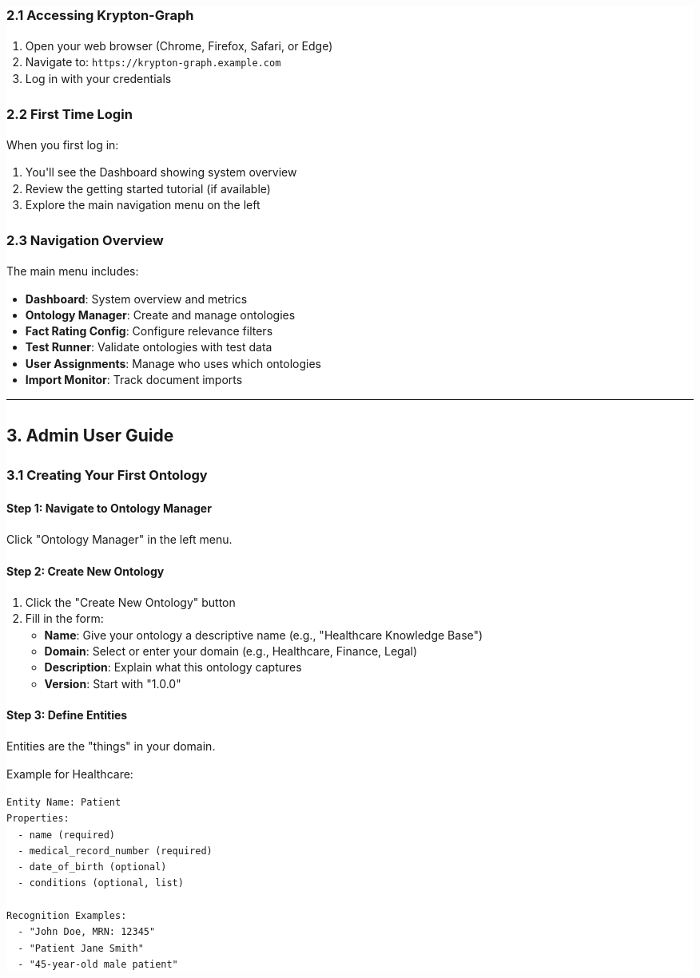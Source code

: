### 2.1 Accessing Krypton-Graph

1. Open your web browser (Chrome, Firefox, Safari, or Edge)
2. Navigate to: `https://krypton-graph.example.com`
3. Log in with your credentials

### 2.2 First Time Login

When you first log in:
1. You'll see the Dashboard showing system overview
2. Review the getting started tutorial (if available)
3. Explore the main navigation menu on the left

### 2.3 Navigation Overview

The main menu includes:
- **Dashboard**: System overview and metrics
- **Ontology Manager**: Create and manage ontologies
- **Fact Rating Config**: Configure relevance filters
- **Test Runner**: Validate ontologies with test data
- **User Assignments**: Manage who uses which ontologies
- **Import Monitor**: Track document imports

---

## 3. Admin User Guide

### 3.1 Creating Your First Ontology

#### Step 1: Navigate to Ontology Manager
Click "Ontology Manager" in the left menu.

#### Step 2: Create New Ontology
1. Click the "Create New Ontology" button
2. Fill in the form:
   - **Name**: Give your ontology a descriptive name (e.g., "Healthcare Knowledge Base")
   - **Domain**: Select or enter your domain (e.g., Healthcare, Finance, Legal)
   - **Description**: Explain what this ontology captures
   - **Version**: Start with "1.0.0"

#### Step 3: Define Entities
Entities are the "things" in your domain.

Example for Healthcare:
```
Entity Name: Patient
Properties:
  - name (required)
  - medical_record_number (required)
  - date_of_birth (optional)
  - conditions (optional, list)

Recognition Examples:
  - "John Doe, MRN: 12345"
  - "Patient Jane Smith"
  - "45-year-old male patient"
```
